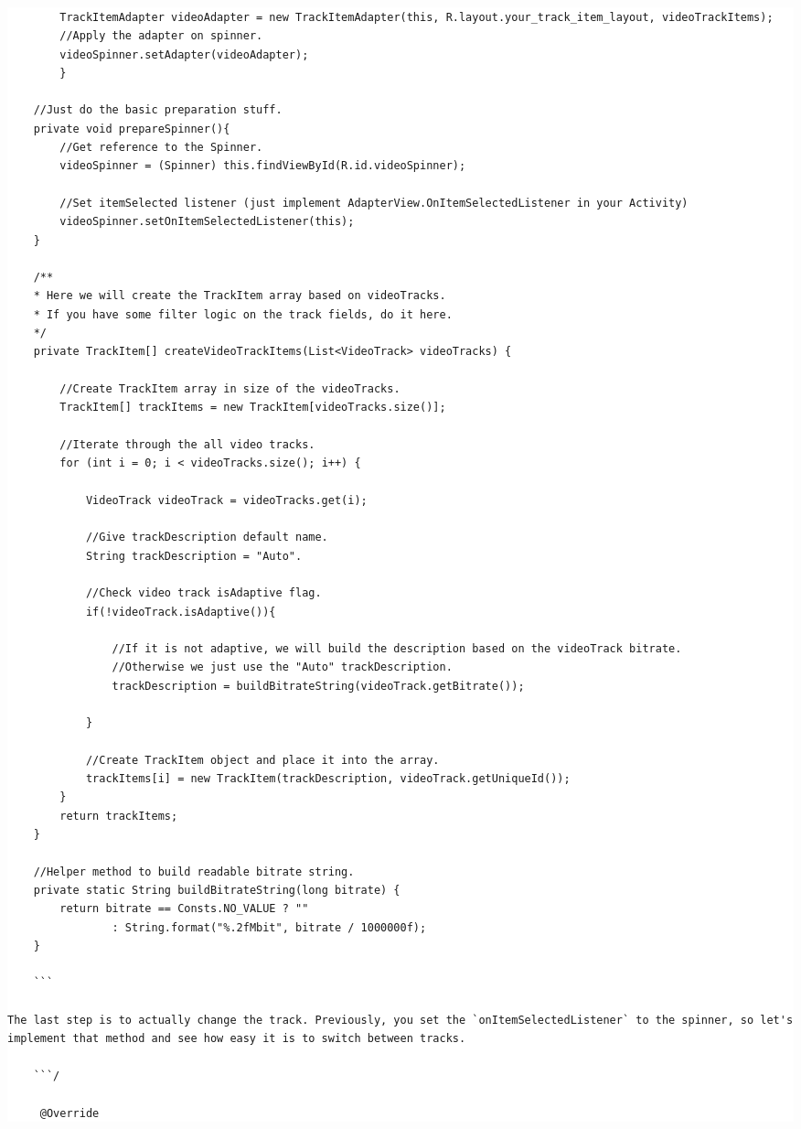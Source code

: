 ```	
        TrackItemAdapter videoAdapter = new TrackItemAdapter(this, R.layout.your_track_item_layout, videoTrackItems);
        //Apply the adapter on spinner.
        videoSpinner.setAdapter(videoAdapter);	
        }
    
    //Just do the basic preparation stuff.
	private void prepareSpinner(){  
		//Get reference to the Spinner.
		videoSpinner = (Spinner) this.findViewById(R.id.videoSpinner);
       			
		//Set itemSelected listener (just implement AdapterView.OnItemSelectedListener in your Activity)
        videoSpinner.setOnItemSelectedListener(this);
	}
	
	/**
	* Here we will create the TrackItem array based on videoTracks. 
	* If you have some filter logic on the track fields, do it here.
	*/
	private TrackItem[] createVideoTrackItems(List<VideoTrack> videoTracks) {
		
		//Create TrackItem array in size of the videoTracks.
        TrackItem[] trackItems = new TrackItem[videoTracks.size()];
        
        //Iterate through the all video tracks.
        for (int i = 0; i < videoTracks.size(); i++) {
               	
            VideoTrack videoTrack = videoTracks.get(i);
            
            //Give trackDescription default name.
            String trackDescription = "Auto".
            
            //Check video track isAdaptive flag.
            if(!videoTrack.isAdaptive()){
            
            	//If it is not adaptive, we will build the description based on the videoTrack bitrate.
            	//Otherwise we just use the "Auto" trackDescription.
            	trackDescription = buildBitrateString(videoTrack.getBitrate());    
            	     
            }
            
            //Create TrackItem object and place it into the array.
            trackItems[i] = new TrackItem(trackDescription, videoTrack.getUniqueId());
        }
        return trackItems;
    }
	
	//Helper method to build readable bitrate string.
	private static String buildBitrateString(long bitrate) {
        return bitrate == Consts.NO_VALUE ? ""
                : String.format("%.2fMbit", bitrate / 1000000f);
    }

	```

The last step is to actually change the track. Previously, you set the `onItemSelectedListener` to the spinner, so let's implement that method and see how easy it is to switch between tracks.

	```/
	 
	 @Override
```